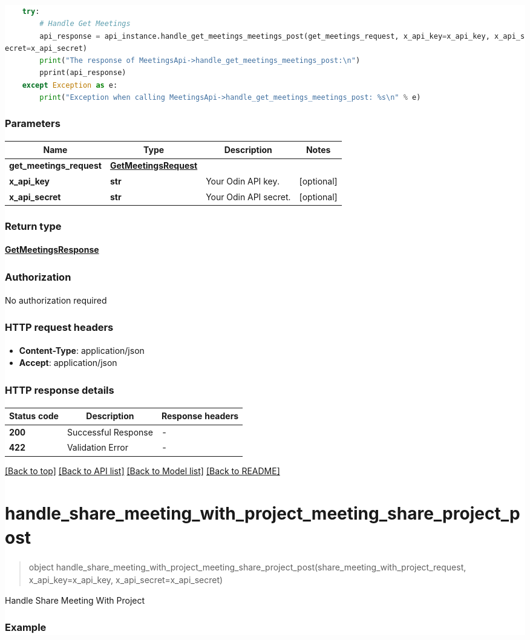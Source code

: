 ```python
    try:
        # Handle Get Meetings
        api_response = api_instance.handle_get_meetings_meetings_post(get_meetings_request, x_api_key=x_api_key, x_api_secret=x_api_secret)
        print("The response of MeetingsApi->handle_get_meetings_meetings_post:\n")
        pprint(api_response)
    except Exception as e:
        print("Exception when calling MeetingsApi->handle_get_meetings_meetings_post: %s\n" % e)
```



### Parameters


Name | Type | Description  | Notes
------------- | ------------- | ------------- | -------------
 **get_meetings_request** | [**GetMeetingsRequest**](GetMeetingsRequest.md)|  | 
 **x_api_key** | **str**| Your Odin API key. | [optional] 
 **x_api_secret** | **str**| Your Odin API secret. | [optional] 

### Return type

[**GetMeetingsResponse**](GetMeetingsResponse.md)

### Authorization

No authorization required

### HTTP request headers

 - **Content-Type**: application/json
 - **Accept**: application/json

### HTTP response details

| Status code | Description | Response headers |
|-------------|-------------|------------------|
**200** | Successful Response |  -  |
**422** | Validation Error |  -  |

[[Back to top]](#) [[Back to API list]](../README.md#documentation-for-api-endpoints) [[Back to Model list]](../README.md#documentation-for-models) [[Back to README]](../README.md)

# **handle_share_meeting_with_project_meeting_share_project_post**
> object handle_share_meeting_with_project_meeting_share_project_post(share_meeting_with_project_request, x_api_key=x_api_key, x_api_secret=x_api_secret)

Handle Share Meeting With Project

### Example
